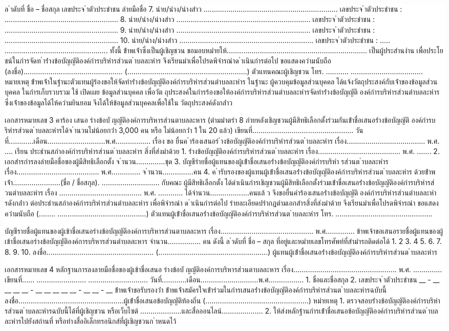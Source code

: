 ล ําดับที่ ชื่อ – ชื่อสกุล เลขประจ ําตัวประชําชน ลํายมือชื่อ 7. นําย/นําง/นํางสําว ................................................................. เลขประจ ําตัวประชําชน : ....................................................... 8. นําย/นําง/นํางสําว ................................................................. เลขประจ ําตัวประชําชน : ....................................................... 9. นําย/นําง/นํางสําว ................................................................. เลขประจ ําตัวประชําชน : ....................................................... 10. นําย/นําง/นํางสําว ................................................................. เลขประจ ําตัวประชําชน : ..... .................................................. ทั้งนี้ ข้ําพเจ้ําซึ่งเป็นผู้เชิญชวน ขอมอบหมํายให้.................................................................... เป็นผู้ประสํานงําน เพื่อประโยชน์ในกํารจัดท ําร่ํางข้อบัญญัติองค์กํารบริหํารส่วนต ําบลละหําร จึงเรียนมําเพื่อโปรดพิจํารณําด ําเนินกํารต่อไป ขอแสดงควํามนับถือ (ลงชื่อ)................................................ (..........................................................) ตัวแทนคณะผู้เชิญชวน โทร. ........... ................................... หมายเหตุ ข้ําพเจ้ําในฐํานะตัวแทนผู้ร้องขอให้จัดทําร่ํางข้อบัญญัติองค์กํารบริหํารส่วนตําบลละหําร ในฐํานะ ผู้ควบคุมข้อมูลส่วนบุคคล ได้แจ้งวัตถุประสงค์กับเจ้ําของข้อมูลส่วนบุคคล ในกํารเก็บรวบรวม ใช้ เปิดเผย ข้อมูลส่วนบุคคล เพื่อวัต ถุประสงค์ในกํารร้องขอให้องค์กํารบริหํารส่วนตําบลละหํารจัดทําร่ํางข้อบัญญัติ องค์กํารบริหํารส่วนตําบลละหําร ซึ่งเจ้ําของข้อมูลได้ไห้ควํามยินยอม จึงได้ให้ข้อมูลส่วนบุคคลเพื่อใช้ใน วัตถุประสงค์ดังกล่ําว

เอกสารหมายเลข 3 คาร้อง เสนอ ร่างข้อบั ญญัติองค์การบริหารส่วนตาบลละหาร (ตํามมําตรํา 8 ภํายหลังเชิญชวนผู้มีสิทธิเลือกตั้งร่วมกันเข้ําชื่อเสนอร่ํางข้อบัญญัติ องค์กํารบริหํารส่วนต ําบลละหํารได้จ ํานวนไม่น้อยกว่ํา 3,000 คน หรือ ไม่น้อยกว่ํา 1 ใน 20 แล้ว) เขียนที่................................................. วันที่............เดือน............................พ.ศ................. เรื่อง ขอ ยื่นค ําร้องเสนอร่ ํางข้อบัญญัติองค์กํารบริหํารส่วนต ําบลละหําร เรื่อง...................................... พ.ศ. .... เรียน ประธํานสภําองค์กํารบริหํารส่วนต ําบลละหําร สิ่งที่ส่งมําด้วย 1. ร่ํางข้อบัญญัติองค์กํารบริหํารส่วนต ําบลละหําร เรื่อง........................................ พ.ศ. ....... 2. เอกสํารกํารลงลํายมือชื่อของผู้มีสิทธิเลือกตั้ง จ ํานวน..............ชุด 3. บัญชีรํายชื่อผู้แทนของผู้เข้ําชื่อเสนอร่ํางข้อบัญญัติองค์กํารบริหํา รส่วนต ําบลละหําร เรื่อง........................................ พ.ศ.............. จ ํานวน...............คน 4. ค ํารับรองของผู้แทนผู้เข้ําชื่อเสนอร่ํางข้อบัญญัติองค์กํารบริหํารส่วนต ําบลละหําร ด้วยข้ําพเจ้ํา.......................(ชื่อ / ชื่อสกุล). ............................ กับคณะ ผู้มีสิทธิเลือกตั้ง ได้ดําเนินกํารเชิญชวนผู้มีสิทธิเลือกตั้งร่วมเข้ําชื่อเสนอร่ํางข้อบัญญัติองค์กํารบริหํารส่วนตําบลละหําร เรื่อง ........................................ พ.ศ. ............ ได้จํานวน...................คนแล้ ว จึงขอยื่นคําร้องเสนอร่ํางข้อบัญญัติ องค์กํารบริหํารส่วนตําบลละหํารดังกล่ําว ต่อประธํานสภําองค์กํารบริหํารส่วนตําบลละหําร เพื่อพิจํารณํา ด ําเนินกํารต่อไป รํายละเอียดปรํากฏตํามเอกสํารสิ่งที่ส่งมําด้วย จึงเรียนมําเพื่อโปรดพิจํารณํา ขอแสดงควํามนับถือ (........ ...........................................) ตัวแทนผู้เข้ําชื่อเสนอร่ํางข้อบัญญัติองค์กํารบริหํารส่วนต ําบลละหําร โทร. ...............................................

บัญชีรายชื่อผู้แทนของผู้เข้าชื่อเสนอร่างข้อบัญญัติองค์การบริหารส่วนตาบลละหาร เรื่อง............................................. พ.ศ.............. ข้าพเจ้าขอเสนอรายชื่อผู้แทนของผู้เข้าชื่อเสนอร่างข้อบัญญัติองค์การบริหารส่วนตำบลละหาร จำนวน................ คน ดังนี้ ล ําดับที่ ชื่อ – สกุล ที่อยู่และหมํายเลขโทรศัพท์ที่สํามํารถติดต่อได้ 1. 2 3. 4 5. 6. 7. 8. 9. 10. ลงชื่อ.................................................... (.....................................................) ผู้แทนผู้เข้ําชื่อเสนอร่ํางข้อบัญญัติองค์กํารบริหํารส่วนต ําบลละหําร

เอกสารหมายเลข 4 หลักฐานการลงลายมือชื่อของผู้เข้าชื่อเสนอ ร่างข้อบั ญญัติองค์การบริหารส่วนตาบลละหาร เรื่อง.................................................. พ.ศ. .............. เขียนที่...... ........................ ............................. วันที่............เดือน............................พ.ศ................. 1. ชื่อและชื่อสกุล 2. เลขประจ ําตัวประชําชน __ - __ __ __ __ - __ __ __ __ __ - __ __ - __ ข้ําพเจ้ําขอรับรองว่ํา ข้ําพเจ้ําสมัครใจเข้ําร่วมในกํารเสนอร่ํางข้อบัญญัติองค์กํารบริหํารส่วนต ําบลละหํารฉบับนี้ ลงชื่อ...................................................ผู้เข้ําชื่อเสนอข้อบัญญัติท้องถิ่น (..................................................) หมํายเหตุ 1. ตรวจสอบร่ํางข้อบัญญัติองค์กํารบริหํารส่วนต ําบลละหํารฉบับนี้ได้ที่ผู้เชิญชวน หรือเว็บไซต์ ....................และสื่อออนไลน์.................... 2. ให้ส่งหลักฐํานกํารเข้ําชื่อเสนอข้อบัญญัติองค์กํารบริหํารส่วนต ําบลละหํารไปยังสถํานที่ หรือทํางสื่ออิเล็กทรอนิกส์ที่ผู้เชิญชวนก ําหนดไว้
